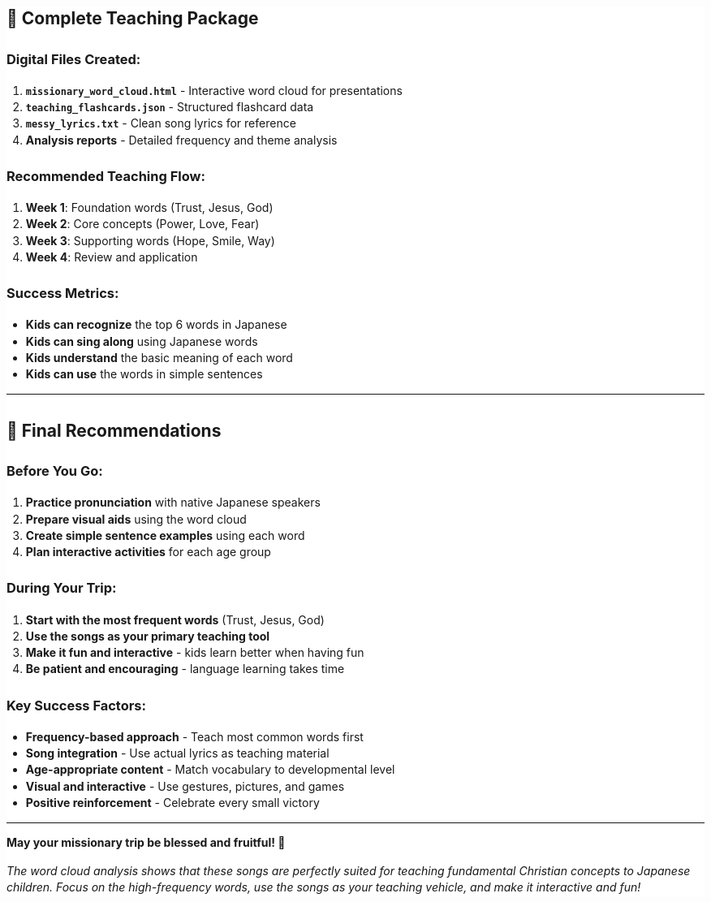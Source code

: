 
## 🎁 **Complete Teaching Package**

### **Digital Files Created:**
1. **`missionary_word_cloud.html`** - Interactive word cloud for presentations
2. **`teaching_flashcards.json`** - Structured flashcard data
3. **`messy_lyrics.txt`** - Clean song lyrics for reference
4. **Analysis reports** - Detailed frequency and theme analysis

### **Recommended Teaching Flow:**
1. **Week 1**: Foundation words (Trust, Jesus, God)
2. **Week 2**: Core concepts (Power, Love, Fear)
3. **Week 3**: Supporting words (Hope, Smile, Way)
4. **Week 4**: Review and application

### **Success Metrics:**
- **Kids can recognize** the top 6 words in Japanese
- **Kids can sing along** using Japanese words
- **Kids understand** the basic meaning of each word
- **Kids can use** the words in simple sentences

---

## 🌟 **Final Recommendations**

### **Before You Go:**
1. **Practice pronunciation** with native Japanese speakers
2. **Prepare visual aids** using the word cloud
3. **Create simple sentence examples** using each word
4. **Plan interactive activities** for each age group

### **During Your Trip:**
1. **Start with the most frequent words** (Trust, Jesus, God)
2. **Use the songs as your primary teaching tool**
3. **Make it fun and interactive** - kids learn better when having fun
4. **Be patient and encouraging** - language learning takes time

### **Key Success Factors:**
- **Frequency-based approach** - Teach most common words first
- **Song integration** - Use actual lyrics as teaching material
- **Age-appropriate content** - Match vocabulary to developmental level
- **Visual and interactive** - Use gestures, pictures, and games
- **Positive reinforcement** - Celebrate every small victory

---

**May your missionary trip be blessed and fruitful! 🙏**

*The word cloud analysis shows that these songs are perfectly suited for teaching fundamental Christian concepts to Japanese children. Focus on the high-frequency words, use the songs as your teaching vehicle, and make it interactive and fun!*

